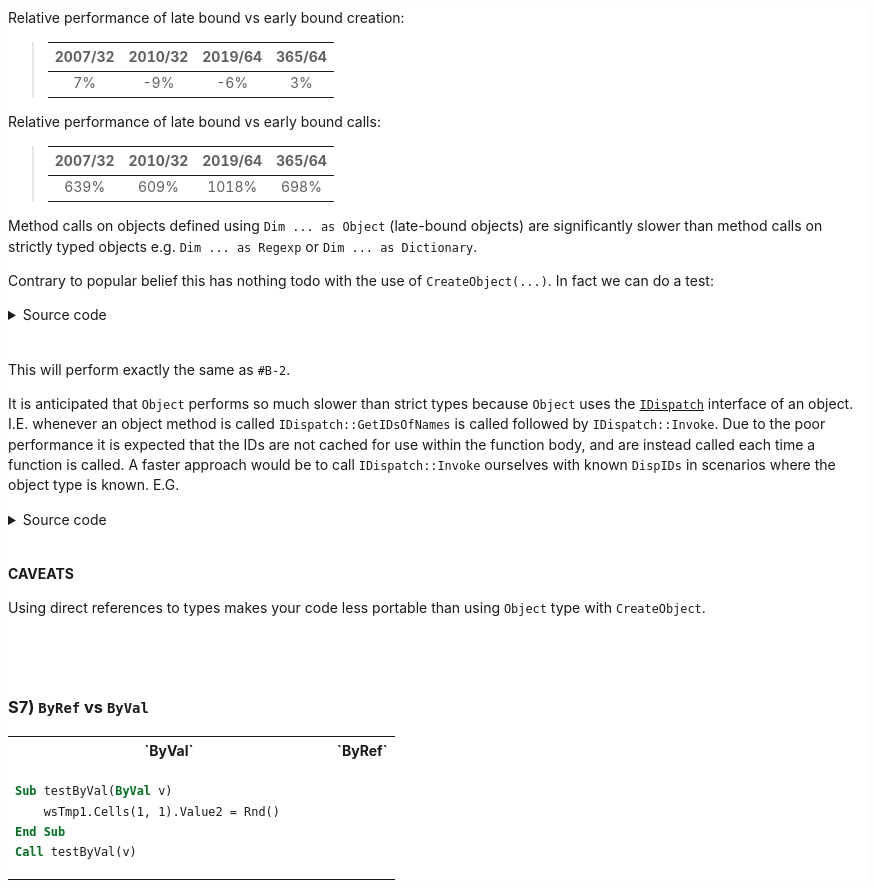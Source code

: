 Relative performance of late bound vs early bound creation:
> | 2007/32 | 2010/32 | 2019/64 |  365/64 |
> |:-------:|:-------:|:-------:|:-------:|
> |    7%   |   -9%   |   -6%   |    3%   |


Relative performance of late bound vs early bound calls:
> | 2007/32 | 2010/32 | 2019/64 |  365/64 |
> |:-------:|:-------:|:-------:|:-------:|
> |   639%  |   609%  |  1018%  |   698%  |

Method calls on objects defined using `Dim ... as Object` (late-bound objects) are significantly slower than method calls on strictly typed objects e.g. `Dim ... as Regexp` or `Dim ... as Dictionary`.

Contrary to popular belief this has nothing todo with the use of `CreateObject(...)`. In fact we can do a test:

<details><summary>Source code</summary></details>
<br>

This will perform exactly the same as `#B-2`. 

It is anticipated that `Object` performs so much slower than strict types because `Object` uses the [`IDispatch`](https://docs.microsoft.com/en-us/windows/win32/api/oaidl/nn-oaidl-idispatch) interface of an object. I.E. whenever an object method is called `IDispatch::GetIDsOfNames` is called followed by `IDispatch::Invoke`. Due to the poor performance it is expected that the IDs are not cached for use within the function body, and are instead called each time a function is called. A faster approach would be to call `IDispatch::Invoke` ourselves with known `DispIDs` in scenarios where the object type is known. E.G.

<details><summary>Source code</summary></details>
<br>

**CAVEATS**

Using direct references to types makes your code less portable than using `Object` type with `CreateObject`.

<br>
<br>

### S7) `ByRef` vs `ByVal`

<table>
<tr>
<th>`ByVal`</th>
<th>`ByRef`</th>
</tr>
<tr>
<td>
  
```vb
Sub testByVal(ByVal v)
    wsTmp1.Cells(1, 1).Value2 = Rnd()      
End Sub
Call testByVal(v)
```
